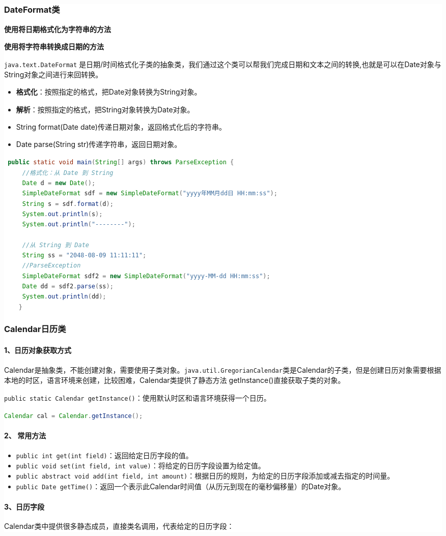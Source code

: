 
### DateFormat类

 **使用将日期格式化为字符串的方法**

 **使用将字符串转换成日期的方法**

`java.text.DateFormat` 是日期/时间格式化子类的抽象类，我们通过这个类可以帮我们完成日期和文本之间的转换,也就是可以在Date对象与String对象之间进行来回转换。

- **格式化**：按照指定的格式，把Date对象转换为String对象。
- **解析**：按照指定的格式，把String对象转换为Date对象。

- String format(Date date)传递日期对象，返回格式化后的字符串。
- Date parse(String str)传递字符串，返回日期对象。

```java
 public static void main(String[] args) throws ParseException {
     //格式化：从 Date 到 String
     Date d = new Date();
     SimpleDateFormat sdf = new SimpleDateFormat("yyyy年MM月dd日 HH:mm:ss");
     String s = sdf.format(d);
     System.out.println(s);
     System.out.println("--------");

     //从 String 到 Date
     String ss = "2048-08-09 11:11:11";
     //ParseException
     SimpleDateFormat sdf2 = new SimpleDateFormat("yyyy-MM-dd HH:mm:ss");
     Date dd = sdf2.parse(ss);
     System.out.println(dd);
    }
```

### Calendar日历类

#### **1、日历对象获取方式**

Calendar是抽象类，不能创建对象，需要使用子类对象。`java.util.GregorianCalendar`类是Calendar的子类，但是创建日历对象需要根据本地的时区，语言环境来创建，比较困难，Calendar类提供了静态方法 getInstance()直接获取子类的对象。

`public static Calendar getInstance()`：使用默认时区和语言环境获得一个日历。

```java
Calendar cal = Calendar.getInstance();
```

#### **2、 常用方法**

- `public int get(int field)`：返回给定日历字段的值。
- `public void set(int field, int value)`：将给定的日历字段设置为给定值。
- `public abstract void add(int field, int amount)`：根据日历的规则，为给定的日历字段添加或减去指定的时间量。
- `public Date getTime()`：返回一个表示此Calendar时间值（从历元到现在的毫秒偏移量）的Date对象。

#### **3、日历字段**

Calendar类中提供很多静态成员，直接类名调用，代表给定的日历字段：

